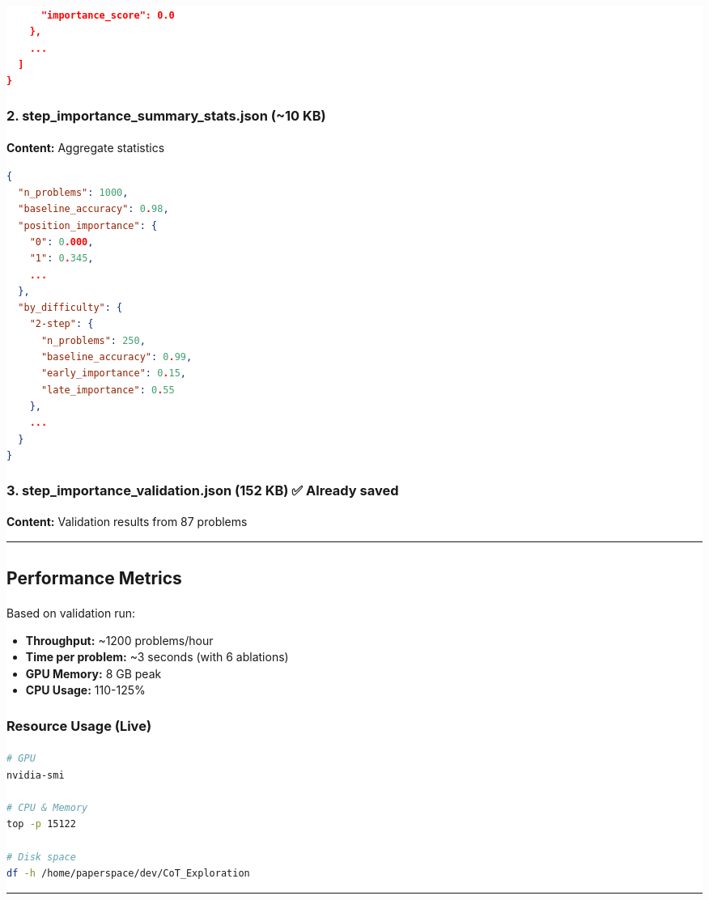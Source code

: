 ```json
      "importance_score": 0.0
    },
    ...
  ]
}
```

### 2. step_importance_summary_stats.json (~10 KB)
**Content:** Aggregate statistics
```json
{
  "n_problems": 1000,
  "baseline_accuracy": 0.98,
  "position_importance": {
    "0": 0.000,
    "1": 0.345,
    ...
  },
  "by_difficulty": {
    "2-step": {
      "n_problems": 250,
      "baseline_accuracy": 0.99,
      "early_importance": 0.15,
      "late_importance": 0.55
    },
    ...
  }
}
```

### 3. step_importance_validation.json (152 KB) ✅ Already saved
**Content:** Validation results from 87 problems

---

## Performance Metrics

Based on validation run:

- **Throughput:** ~1200 problems/hour
- **Time per problem:** ~3 seconds (with 6 ablations)
- **GPU Memory:** 8 GB peak
- **CPU Usage:** 110-125%

### Resource Usage (Live)

```bash
# GPU
nvidia-smi

# CPU & Memory
top -p 15122

# Disk space
df -h /home/paperspace/dev/CoT_Exploration
```

---